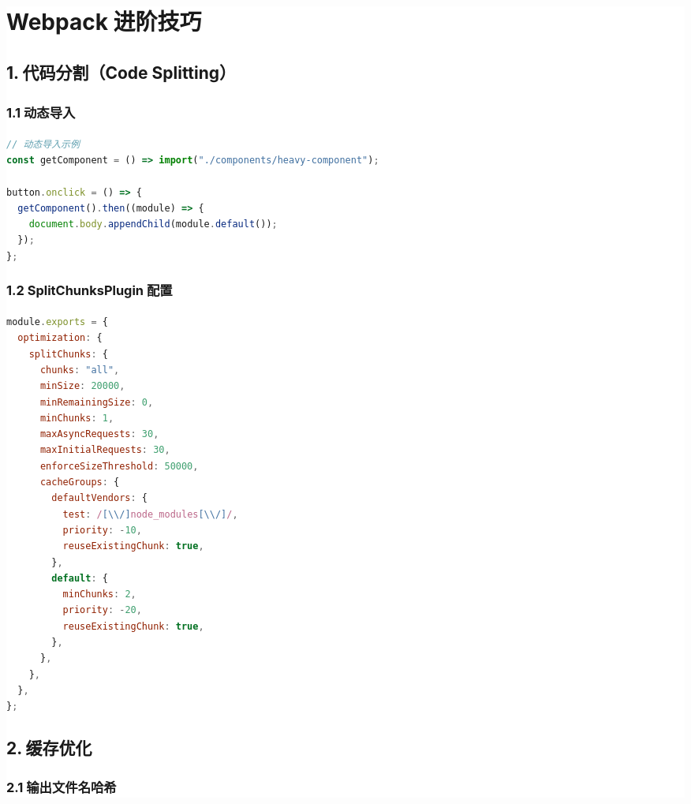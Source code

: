 # Webpack 进阶技巧

## 1. 代码分割（Code Splitting）

### 1.1 动态导入

```javascript
// 动态导入示例
const getComponent = () => import("./components/heavy-component");

button.onclick = () => {
  getComponent().then((module) => {
    document.body.appendChild(module.default());
  });
};
```

### 1.2 SplitChunksPlugin 配置

```javascript
module.exports = {
  optimization: {
    splitChunks: {
      chunks: "all",
      minSize: 20000,
      minRemainingSize: 0,
      minChunks: 1,
      maxAsyncRequests: 30,
      maxInitialRequests: 30,
      enforceSizeThreshold: 50000,
      cacheGroups: {
        defaultVendors: {
          test: /[\\/]node_modules[\\/]/,
          priority: -10,
          reuseExistingChunk: true,
        },
        default: {
          minChunks: 2,
          priority: -20,
          reuseExistingChunk: true,
        },
      },
    },
  },
};
```

## 2. 缓存优化

### 2.1 输出文件名哈希
